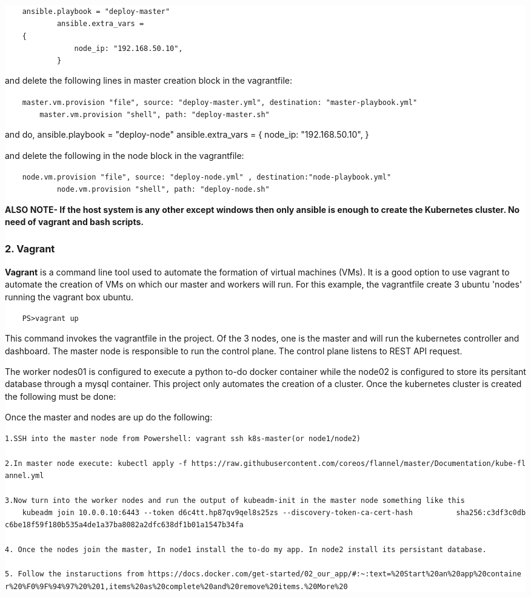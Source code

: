 		ansible.playbook = "deploy-master"
            	ansible.extra_vars = 
		{
                	node_ip: "192.168.50.10",
            	}
and delete the following lines in master creation block in the vagrantfile:

		master.vm.provision "file", source: "deploy-master.yml", destination: "master-playbook.yml"
        	master.vm.provision "shell", path: "deploy-master.sh"
and do, 
		ansible.playbook = "deploy-node"
            	ansible.extra_vars = 
		{
                	node_ip: "192.168.50.10",
            	}

and delete the following in the node block in the vagrantfile:

		node.vm.provision "file", source: "deploy-node.yml" , destination:"node-playbook.yml"
            	node.vm.provision "shell", path: "deploy-node.sh"
		
**ALSO NOTE- If the host system is any other except windows then only ansible is enough to create the Kubernetes cluster. No need of vagrant and bash scripts.**

### 2. Vagrant

**Vagrant** is a command line tool used to automate the formation of virtual machines (VMs). It is a good option to use vagrant to automate the creation of VMs on which our master and workers will run. For this example, the vagrantfile create 3 ubuntu 'nodes' running the vagrant box ubuntu. 


		PS>vagrant up

This command invokes the vagrantfile in the project.  Of the 3 nodes, one is the master and will run the kubernetes controller and dashboard. The master node is responsible to run the control plane. The control plane listens to REST API request.

The worker nodes01 is configured to execute a python to-do docker container while the node02 is configured to store its persitant database through a mysql container. This project only automates the creation of a cluster. Once the kubernetes cluster is created the following must be done:

Once the master and nodes are up do the following:

	1.SSH into the master node from Powershell: vagrant ssh k8s-master(or node1/node2)
	
	2.In master node execute: kubectl apply -f https://raw.githubusercontent.com/coreos/flannel/master/Documentation/kube-flannel.yml
	
	3.Now turn into the worker nodes and run the output of kubeadm-init in the master node something like this
		kubeadm join 10.0.0.10:6443 --token d6c4tt.hp87qv9qel8s25zs --discovery-token-ca-cert-hash 			sha256:c3df3c0dbc6be18f59f180b535a4de1a37ba8082a2dfc638df1b01a1547b34fa
		
	4. Once the nodes join the master, In node1 install the to-do my app. In node2 install its persistant database.
	
	5. Follow the instaructions from https://docs.docker.com/get-started/02_our_app/#:~:text=%20Start%20an%20app%20container%20%F0%9F%94%97%20%201,items%20as%20complete%20and%20remove%20items.%20More%20
	